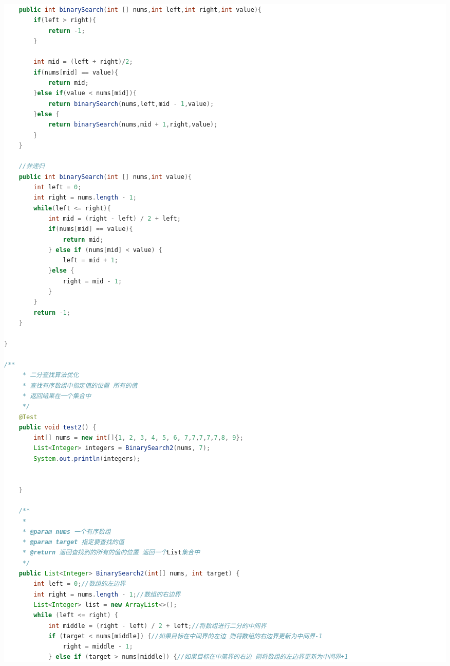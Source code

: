 ```java
    public int binarySearch(int [] nums,int left,int right,int value){
        if(left > right){
            return -1;
        }

        int mid = (left + right)/2;
        if(nums[mid] == value){
            return mid;
        }else if(value < nums[mid]){
            return binarySearch(nums,left,mid - 1,value);
        }else {
            return binarySearch(nums,mid + 1,right,value);
        }
    }

    //非递归
    public int binarySearch(int [] nums,int value){
        int left = 0;
        int right = nums.length - 1;
        while(left <= right){
            int mid = (right - left) / 2 + left;
            if(nums[mid] == value){
                return mid;
            } else if (nums[mid] < value) {
                left = mid + 1;
            }else {
                right = mid - 1;
            }
        }
        return -1;
    }

}

/**
     * 二分查找算法优化
     * 查找有序数组中指定值的位置 所有的值
     * 返回结果在一个集合中
     */
    @Test
    public void test2() {
        int[] nums = new int[]{1, 2, 3, 4, 5, 6, 7,7,7,7,7,8, 9};
        List<Integer> integers = BinarySearch2(nums, 7);
        System.out.println(integers);


    }

    /**
     *
     * @param nums 一个有序数组
     * @param target 指定要查找的值
     * @return 返回查找到的所有的值的位置 返回一个List集合中
     */
    public List<Integer> BinarySearch2(int[] nums, int target) {
        int left = 0;//数组的左边界
        int right = nums.length - 1;//数组的右边界
        List<Integer> list = new ArrayList<>();
        while (left <= right) {
            int middle = (right - left) / 2 + left;//将数组进行二分的中间界
            if (target < nums[middle]) {//如果目标在中间界的左边 则将数组的右边界更新为中间界-1
                right = middle - 1;
            } else if (target > nums[middle]) {//如果目标在中简界的右边 则将数组的左边界更新为中间界+1
```